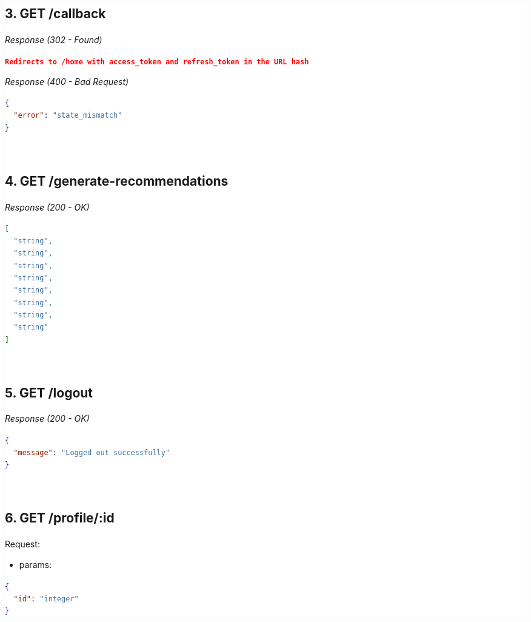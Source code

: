 ## 3. GET /callback

_Response (302 - Found)_

```json
Redirects to /home with access_token and refresh_token in the URL hash
```

_Response (400 - Bad Request)_

```json
{
  "error": "state_mismatch"
}
```

&nbsp;

## 4. GET /generate-recommendations

_Response (200 - OK)_

```json
[
  "string",
  "string",
  "string",
  "string",
  "string",
  "string",
  "string",
  "string"
]
```

&nbsp;

## 5. GET /logout

_Response (200 - OK)_

```json
{
  "message": "Logged out successfully"
}
```

&nbsp;

## 6. GET /profile/:id

Request:
- params:
```json
{
  "id": "integer"
}
```
